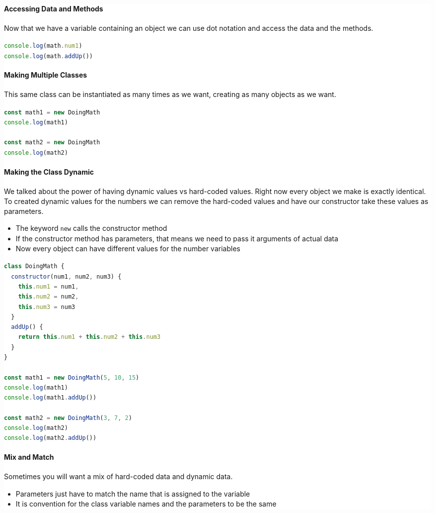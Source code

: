 #### Accessing Data and Methods
Now that we have a variable containing an object we can use dot notation and access the data and the methods.

```javascript
console.log(math.num1)
console.log(math.addUp())
```

#### Making Multiple Classes
This same class can be instantiated as many times as we want, creating as many objects as we want.

```javascript
const math1 = new DoingMath
console.log(math1)

const math2 = new DoingMath
console.log(math2)
```

#### Making the Class Dynamic
We talked about the power of having dynamic values vs hard-coded values. Right now every object we make is exactly identical. To created dynamic values for the numbers we can remove the hard-coded values and have our constructor take these values as parameters.
- The keyword `new` calls the constructor method
- If the constructor method has parameters, that means we need to pass it arguments of actual data
- Now every object can have different values for the number variables

```javascript
class DoingMath {
  constructor(num1, num2, num3) {
    this.num1 = num1,
    this.num2 = num2,
    this.num3 = num3
  }
  addUp() {
    return this.num1 + this.num2 + this.num3
  }
}

const math1 = new DoingMath(5, 10, 15)
console.log(math1)
console.log(math1.addUp())

const math2 = new DoingMath(3, 7, 2)
console.log(math2)
console.log(math2.addUp())
```

#### Mix and Match
Sometimes you will want a mix of hard-coded data and dynamic data.
- Parameters just have to match the name that is assigned to the variable
- It is convention for the class variable names and the parameters to be the same
